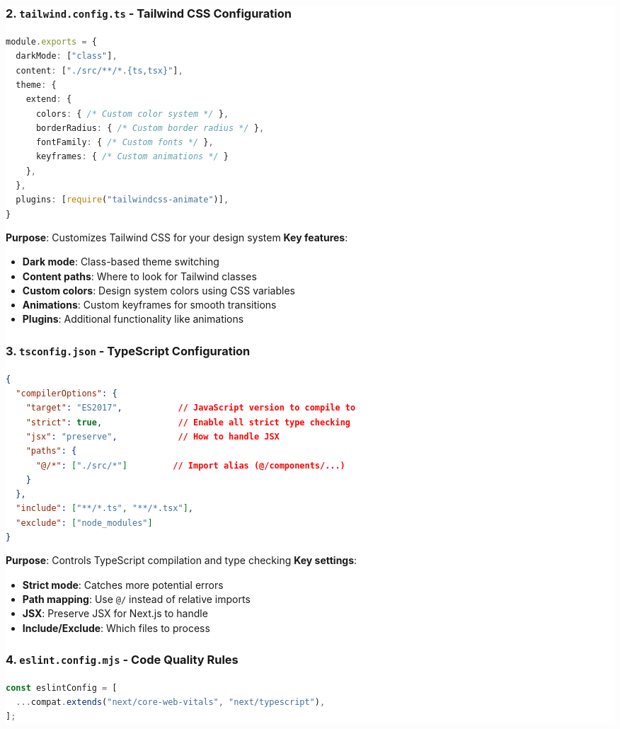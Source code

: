 ### 2. `tailwind.config.ts` - Tailwind CSS Configuration
```typescript
module.exports = {
  darkMode: ["class"],
  content: ["./src/**/*.{ts,tsx}"],
  theme: {
    extend: {
      colors: { /* Custom color system */ },
      borderRadius: { /* Custom border radius */ },
      fontFamily: { /* Custom fonts */ },
      keyframes: { /* Custom animations */ }
    },
  },
  plugins: [require("tailwindcss-animate")],
}
```

**Purpose**: Customizes Tailwind CSS for your design system
**Key features**:
- **Dark mode**: Class-based theme switching
- **Content paths**: Where to look for Tailwind classes
- **Custom colors**: Design system colors using CSS variables
- **Animations**: Custom keyframes for smooth transitions
- **Plugins**: Additional functionality like animations

### 3. `tsconfig.json` - TypeScript Configuration
```json
{
  "compilerOptions": {
    "target": "ES2017",           // JavaScript version to compile to
    "strict": true,               // Enable all strict type checking
    "jsx": "preserve",            // How to handle JSX
    "paths": {
      "@/*": ["./src/*"]         // Import alias (@/components/...)
    }
  },
  "include": ["**/*.ts", "**/*.tsx"],
  "exclude": ["node_modules"]
}
```

**Purpose**: Controls TypeScript compilation and type checking
**Key settings**:
- **Strict mode**: Catches more potential errors
- **Path mapping**: Use `@/` instead of relative imports
- **JSX**: Preserve JSX for Next.js to handle
- **Include/Exclude**: Which files to process

### 4. `eslint.config.mjs` - Code Quality Rules
```javascript
const eslintConfig = [
  ...compat.extends("next/core-web-vitals", "next/typescript"),
];
```
